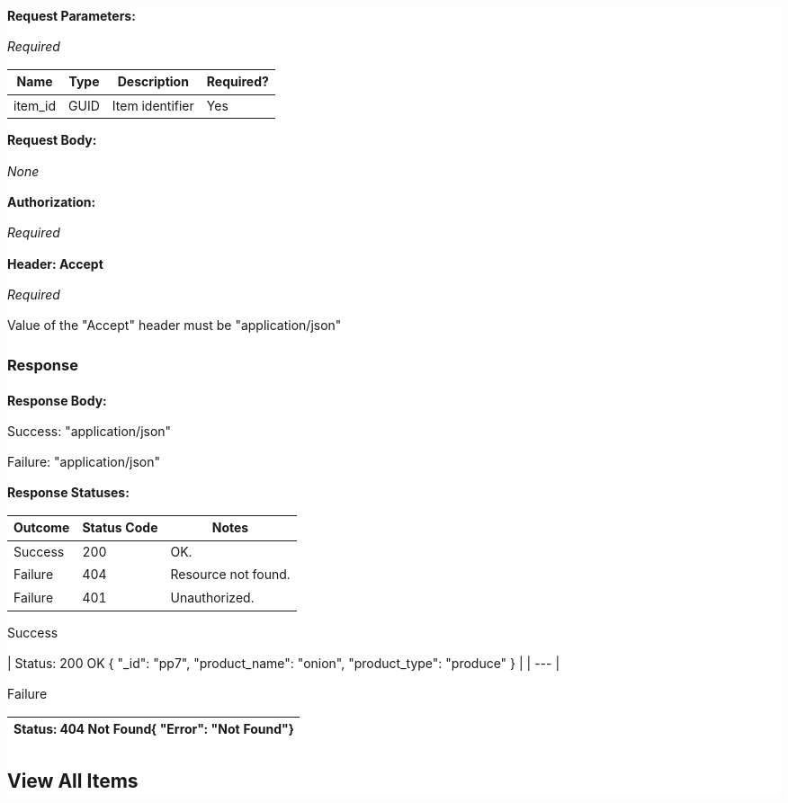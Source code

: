**Request Parameters:**

_Required_

| **Name** | **Type** | **Description** | **Required?** |
| --- | --- | --- | --- |
| item\_id | GUID | Item identifier | Yes |

**Request Body:**

_None_

**Authorization:**

_Required_

**Header: Accept**

_Required_

Value of the &quot;Accept&quot; header must be &quot;application/json&quot;

### Response

**Response Body:**

Success: &quot;application/json&quot;

Failure: &quot;application/json&quot;

**Response Statuses:**

| **Outcome** | **Status Code** | **Notes** |
| --- | --- | --- |
| Success | 200 | OK. |
| Failure | 404 | Resource not found. |
| Failure | 401 | Unauthorized. |

Success

| Status: 200 OK
{ &quot;\_id&quot;: &quot;pp7&quot;, &quot;product\_name&quot;: &quot;onion&quot;, &quot;product\_type&quot;: &quot;produce&quot; }
 |
| --- |

Failure

| Status: 404 Not Found{ &quot;Error&quot;: &quot;Not Found&quot;} |
| --- |

##


## View All Items
